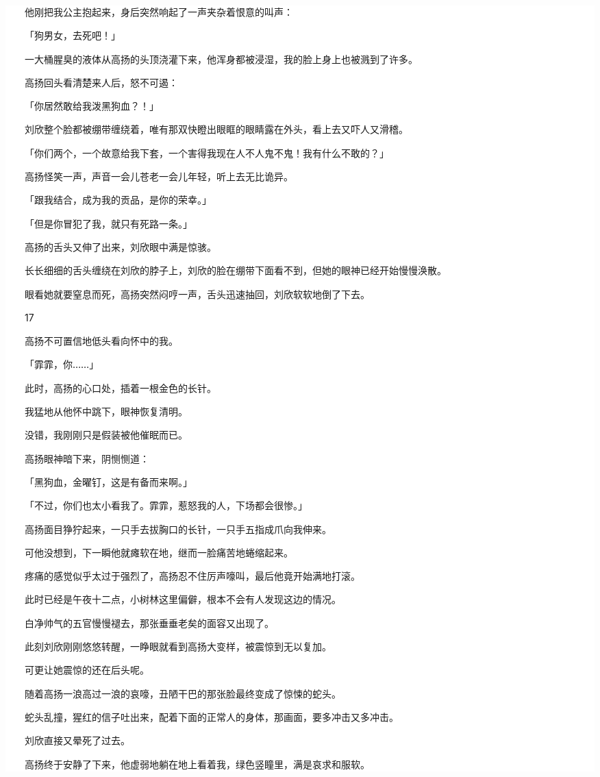 &emsp;&emsp;他刚把我公主抱起来，身后突然响起了一声夹杂着恨意的叫声：  
  
&emsp;&emsp;「狗男女，去死吧！」  
  
&emsp;&emsp;一大桶腥臭的液体从高扬的头顶浇灌下来，他浑身都被浸湿，我的脸上身上也被溅到了许多。  
  
&emsp;&emsp;高扬回头看清楚来人后，怒不可遏：  
  
&emsp;&emsp;「你居然敢给我泼黑狗血？！」  
  
&emsp;&emsp;刘欣整个脸都被绷带缠绕着，唯有那双快瞪出眼眶的眼睛露在外头，看上去又吓人又滑稽。  
  
&emsp;&emsp;「你们两个，一个故意给我下套，一个害得我现在人不人鬼不鬼！我有什么不敢的？」  
  
&emsp;&emsp;高扬怪笑一声，声音一会儿苍老一会儿年轻，听上去无比诡异。  
  
&emsp;&emsp;「跟我结合，成为我的贡品，是你的荣幸。」  
  
&emsp;&emsp;「但是你冒犯了我，就只有死路一条。」  
  
&emsp;&emsp;高扬的舌头又伸了出来，刘欣眼中满是惊骇。  
  
&emsp;&emsp;长长细细的舌头缠绕在刘欣的脖子上，刘欣的脸在绷带下面看不到，但她的眼神已经开始慢慢涣散。  
  
&emsp;&emsp;眼看她就要窒息而死，高扬突然闷哼一声，舌头迅速抽回，刘欣软软地倒了下去。  
  
&emsp;&emsp;17  
  
&emsp;&emsp;高扬不可置信地低头看向怀中的我。  
  
&emsp;&emsp;「霏霏，你……」  
  
&emsp;&emsp;此时，高扬的心口处，插着一根金色的长针。  
  
&emsp;&emsp;我猛地从他怀中跳下，眼神恢复清明。  
  
&emsp;&emsp;没错，我刚刚只是假装被他催眠而已。  
  
&emsp;&emsp;高扬眼神暗下来，阴恻恻道：  
  
&emsp;&emsp;「黑狗血，金曜钉，这是有备而来啊。」  
  
&emsp;&emsp;「不过，你们也太小看我了。霏霏，惹怒我的人，下场都会很惨。」  
  
&emsp;&emsp;高扬面目狰狞起来，一只手去拔胸口的长针，一只手五指成爪向我伸来。  
  
&emsp;&emsp;可他没想到，下一瞬他就瘫软在地，继而一脸痛苦地蜷缩起来。  
  
&emsp;&emsp;疼痛的感觉似乎太过于强烈了，高扬忍不住厉声嚎叫，最后他竟开始满地打滚。  
  
&emsp;&emsp;此时已经是午夜十二点，小树林这里偏僻，根本不会有人发现这边的情况。  
  
&emsp;&emsp;白净帅气的五官慢慢褪去，那张垂垂老矣的面容又出现了。  
  
&emsp;&emsp;此刻刘欣刚刚悠悠转醒，一睁眼就看到高扬大变样，被震惊到无以复加。  
  
&emsp;&emsp;可更让她震惊的还在后头呢。  
  
&emsp;&emsp;随着高扬一浪高过一浪的哀嚎，丑陋干巴的那张脸最终变成了惊悚的蛇头。  
  
&emsp;&emsp;蛇头乱撞，猩红的信子吐出来，配着下面的正常人的身体，那画面，要多冲击又多冲击。  
  
&emsp;&emsp;刘欣直接又晕死了过去。  
  
&emsp;&emsp;高扬终于安静了下来，他虚弱地躺在地上看着我，绿色竖瞳里，满是哀求和服软。  
  
